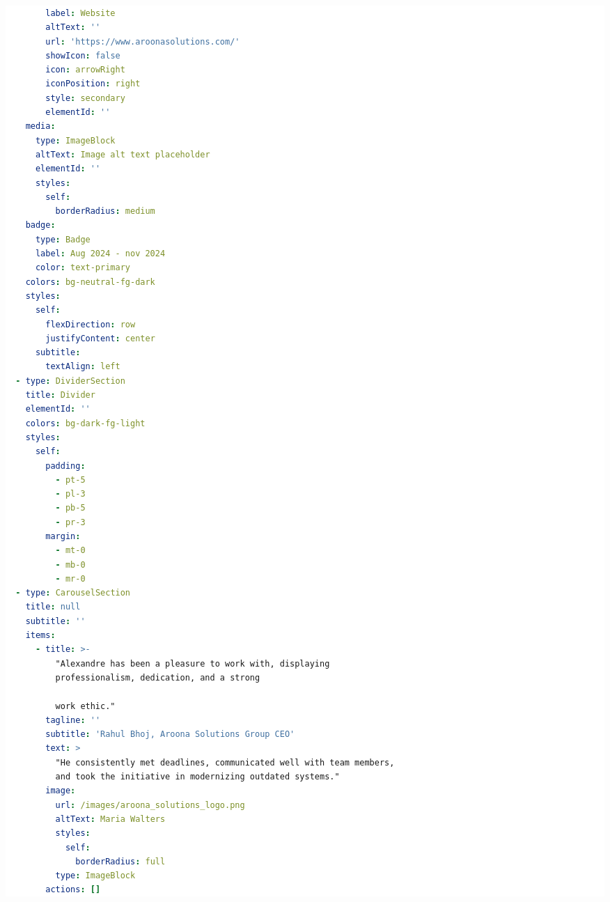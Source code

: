 ```yaml
        label: Website
        altText: ''
        url: 'https://www.aroonasolutions.com/'
        showIcon: false
        icon: arrowRight
        iconPosition: right
        style: secondary
        elementId: ''
    media:
      type: ImageBlock
      altText: Image alt text placeholder
      elementId: ''
      styles:
        self:
          borderRadius: medium
    badge:
      type: Badge
      label: Aug 2024 - nov 2024
      color: text-primary
    colors: bg-neutral-fg-dark
    styles:
      self:
        flexDirection: row
        justifyContent: center
      subtitle:
        textAlign: left
  - type: DividerSection
    title: Divider
    elementId: ''
    colors: bg-dark-fg-light
    styles:
      self:
        padding:
          - pt-5
          - pl-3
          - pb-5
          - pr-3
        margin:
          - mt-0
          - mb-0
          - mr-0
  - type: CarouselSection
    title: null
    subtitle: ''
    items:
      - title: >-
          "Alexandre has been a pleasure to work with, displaying
          professionalism, dedication, and a strong

          work ethic."
        tagline: ''
        subtitle: 'Rahul Bhoj, Aroona Solutions Group CEO'
        text: >
          "He consistently met deadlines, communicated well with team members,
          and took the initiative in modernizing outdated systems."
        image:
          url: /images/aroona_solutions_logo.png
          altText: Maria Walters
          styles:
            self:
              borderRadius: full
          type: ImageBlock
        actions: []
```